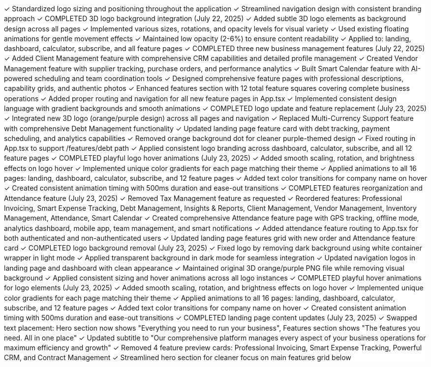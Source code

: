 ✓ Standardized logo sizing and positioning throughout the application
✓ Streamlined navigation design with consistent branding approach
✓ COMPLETED 3D logo background integration (July 22, 2025)
✓ Added subtle 3D logo elements as background design across all pages
✓ Implemented various sizes, rotations, and opacity levels for visual variety
✓ Used existing floating animations for gentle movement effects
✓ Maintained low opacity (2-6%) to ensure content readability
✓ Applied to: landing, dashboard, calculator, subscribe, and all feature pages
✓ COMPLETED three new business management features (July 22, 2025)
✓ Added Client Management feature with comprehensive CRM capabilities and detailed profile management
✓ Created Vendor Management feature with supplier tracking, purchase orders, and performance analytics
✓ Built Smart Calendar feature with AI-powered scheduling and team coordination tools
✓ Designed comprehensive feature pages with professional descriptions, capability grids, and authentic photos
✓ Enhanced features section with 12 total feature squares covering complete business operations
✓ Added proper routing and navigation for all new feature pages in App.tsx
✓ Implemented consistent design language with gradient backgrounds and smooth animations
✓ COMPLETED logo update and feature replacement (July 23, 2025)
✓ Integrated new 3D logo (orange/purple design) across all pages and navigation
✓ Replaced Multi-Currency Support feature with comprehensive Debt Management functionality
✓ Updated landing page feature card with debt tracking, payment scheduling, and analytics capabilities
✓ Removed orange background dot for cleaner purple-themed design
✓ Fixed routing in App.tsx to support /features/debt path
✓ Applied consistent logo branding across dashboard, calculator, subscribe, and all 12 feature pages
✓ COMPLETED playful logo hover animations (July 23, 2025)
✓ Added smooth scaling, rotation, and brightness effects on logo hover
✓ Implemented unique color gradients for each page matching their theme
✓ Applied animations to all 16 pages: landing, dashboard, calculator, subscribe, and 12 feature pages
✓ Added text color transitions for company name on hover
✓ Created consistent animation timing with 500ms duration and ease-out transitions
✓ COMPLETED features reorganization and Attendance feature (July 23, 2025)
✓ Removed Tax Management feature as requested
✓ Reordered features: Professional Invoicing, Smart Expense Tracking, Debt Management, Insights & Reports, Client Management, Vendor Management, Inventory Management, Attendance, Smart Calendar
✓ Created comprehensive Attendance feature page with GPS tracking, offline mode, analytics dashboard, mobile app, team management, and smart notifications
✓ Added attendance feature routing to App.tsx for both authenticated and non-authenticated users
✓ Updated landing page features grid with new order and Attendance feature card
✓ COMPLETED logo background removal (July 23, 2025)
✓ Fixed logo by removing dark background using white container wrapper in light mode
✓ Applied transparent background in dark mode for seamless integration
✓ Updated navigation logos in landing page and dashboard with clean appearance
✓ Maintained original 3D orange/purple PNG file while removing visual background
✓ Applied consistent sizing and hover animations across all logo instances
✓ COMPLETED playful hover animations for logo elements (July 23, 2025)
✓ Added smooth scaling, rotation, and brightness effects on logo hover
✓ Implemented unique color gradients for each page matching their theme
✓ Applied animations to all 16 pages: landing, dashboard, calculator, subscribe, and 12 feature pages
✓ Added text color transitions for company name on hover
✓ Created consistent animation timing with 500ms duration and ease-out transitions
✓ COMPLETED landing page content updates (July 23, 2025)
✓ Swapped text placement: Hero section now shows "Everything you need to run your business", Features section shows "The features you need. All in one place"
✓ Updated subtitle to "Our comprehensive platform manages every aspect of your business operations for maximum efficiency and growth"
✓ Removed 4 feature preview cards: Professional Invoicing, Smart Expense Tracking, Powerful CRM, and Contract Management
✓ Streamlined hero section for cleaner focus on main features grid below